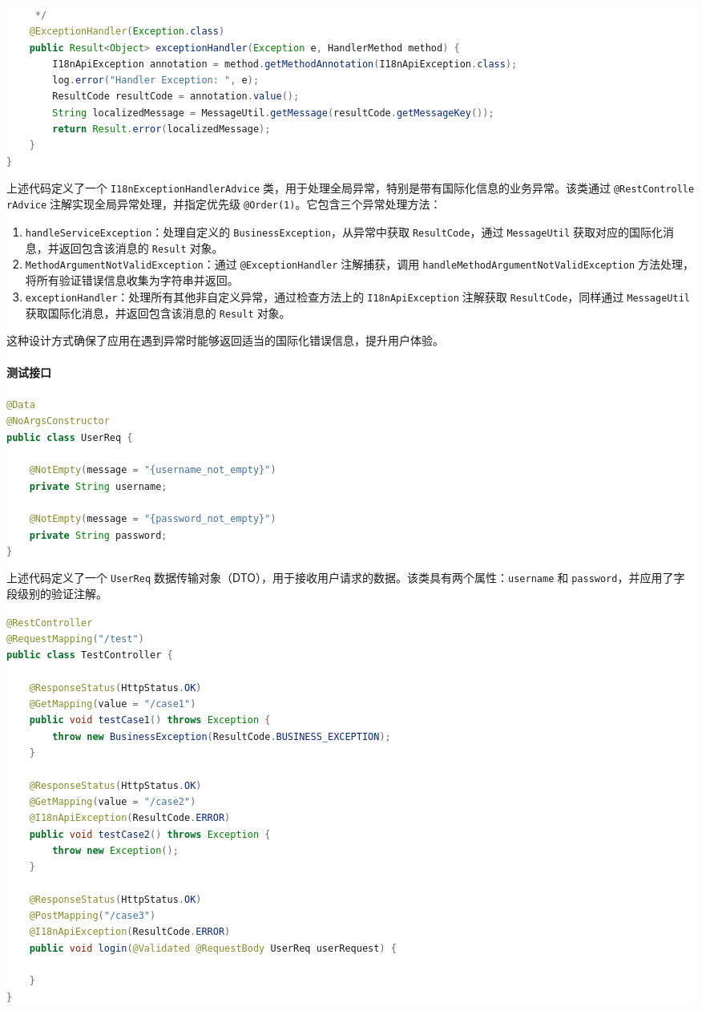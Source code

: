 ```java
     */
    @ExceptionHandler(Exception.class)
    public Result<Object> exceptionHandler(Exception e, HandlerMethod method) {
        I18nApiException annotation = method.getMethodAnnotation(I18nApiException.class);
        log.error("Handler Exception: ", e);
        ResultCode resultCode = annotation.value();
        String localizedMessage = MessageUtil.getMessage(resultCode.getMessageKey());
        return Result.error(localizedMessage);
    }
}
```

上述代码定义了一个 `I18nExceptionHandlerAdvice` 类，用于处理全局异常，特别是带有国际化信息的业务异常。该类通过 `@RestControllerAdvice` 注解实现全局异常处理，并指定优先级 `@Order(1)`。它包含三个异常处理方法：

1. `handleServiceException`：处理自定义的 `BusinessException`，从异常中获取 `ResultCode`，通过 `MessageUtil` 获取对应的国际化消息，并返回包含该消息的 `Result` 对象。
2. `MethodArgumentNotValidException`：通过 `@ExceptionHandler` 注解捕获，调用 `handleMethodArgumentNotValidException` 方法处理，将所有验证错误信息收集为字符串并返回。
3. `exceptionHandler`：处理所有其他非自定义异常，通过检查方法上的 `I18nApiException` 注解获取 `ResultCode`，同样通过 `MessageUtil` 获取国际化消息，并返回包含该消息的 `Result` 对象。

这种设计方式确保了应用在遇到异常时能够返回适当的国际化错误信息，提升用户体验。

#### 测试接口

```java
@Data
@NoArgsConstructor
public class UserReq {

    @NotEmpty(message = "{username_not_empty}")
    private String username;
    
    @NotEmpty(message = "{password_not_empty}")
    private String password;
}
```

上述代码定义了一个 `UserReq` 数据传输对象（DTO），用于接收用户请求的数据。该类具有两个属性：`username` 和 `password`，并应用了字段级别的验证注解。

```java
@RestController
@RequestMapping("/test")
public class TestController {

    @ResponseStatus(HttpStatus.OK)
    @GetMapping(value = "/case1")
    public void testCase1() throws Exception {
        throw new BusinessException(ResultCode.BUSINESS_EXCEPTION);
    }

    @ResponseStatus(HttpStatus.OK)
    @GetMapping(value = "/case2")
    @I18nApiException(ResultCode.ERROR)
    public void testCase2() throws Exception {
        throw new Exception();
    }

    @ResponseStatus(HttpStatus.OK)
    @PostMapping("/case3")
    @I18nApiException(ResultCode.ERROR)
    public void login(@Validated @RequestBody UserReq userRequest) {

    }
}
```